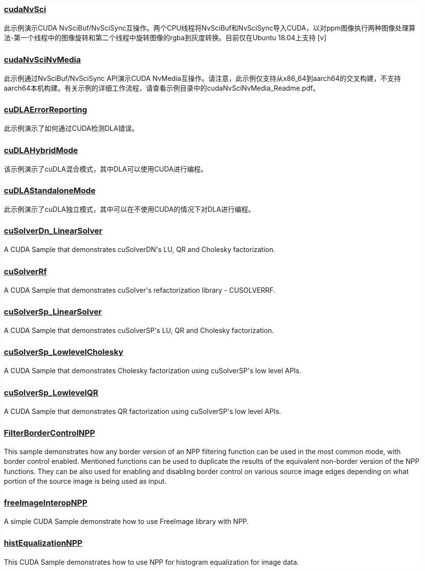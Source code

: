 ### [cudaNvSci](./cudaNvSci)

此示例演示CUDA NvSciBuf/NvSciSync互操作。两个CPU线程将NvSciBuf和NvSciSync导入CUDA，以对ppm图像执行两种图像处理算法-第一个线程中的图像旋转和第二个线程中旋转图像的rgba到灰度转换。目前仅在Ubuntu 18.04上支持   [v]    

### [cudaNvSciNvMedia](./cudaNvSciNvMedia)

此示例通过NvSciBuf/NvSciSync API演示CUDA NvMedia互操作。请注意，此示例仅支持从x86_64到aarch64的交叉构建，不支持aarch64本机构建。有关示例的详细工作流程，请查看示例目录中的cudaNvSciNvMedia_Readme.pdf。  

### [cuDLAErrorReporting](./cuDLAErrorReporting)

此示例演示了如何通过CUDA检测DLA错误。


### [cuDLAHybridMode](./cuDLAHybridMode)

该示例演示了cuDLA混合模式，其中DLA可以使用CUDA进行编程。


### [cuDLAStandaloneMode](./cuDLAStandaloneMode)

此示例演示了cuDLA独立模式，其中可以在不使用CUDA的情况下对DLA进行编程。

### [cuSolverDn_LinearSolver](./cuSolverDn_LinearSolver)

A CUDA Sample that demonstrates cuSolverDN's LU, QR and Cholesky factorization.

### [cuSolverRf](./cuSolverRf)
A CUDA Sample that demonstrates cuSolver's refactorization library - CUSOLVERRF.

### [cuSolverSp_LinearSolver](./cuSolverSp_LinearSolver)
A CUDA Sample that demonstrates cuSolverSP's LU, QR and Cholesky factorization.

### [cuSolverSp_LowlevelCholesky](./cuSolverSp_LowlevelCholesky)
A CUDA Sample that demonstrates Cholesky factorization using cuSolverSP's low level APIs.

### [cuSolverSp_LowlevelQR](./cuSolverSp_LowlevelQR)
A CUDA Sample that demonstrates QR factorization using cuSolverSP's low level APIs.

### [FilterBorderControlNPP](./FilterBorderControlNPP)
This sample demonstrates how any border version of an NPP filtering function can be used in the most common mode, with border control enabled. Mentioned functions can be used to duplicate the results of the equivalent non-border version of the NPP functions. They can be also used for enabling and disabling border control on various source image edges depending on what portion of the source image is being used as input.

### [freeImageInteropNPP](./freeImageInteropNPP)
A simple CUDA Sample demonstrate how to use FreeImage library with NPP.

### [histEqualizationNPP](./histEqualizationNPP)
This CUDA Sample demonstrates how to use NPP for histogram equalization for image data.
